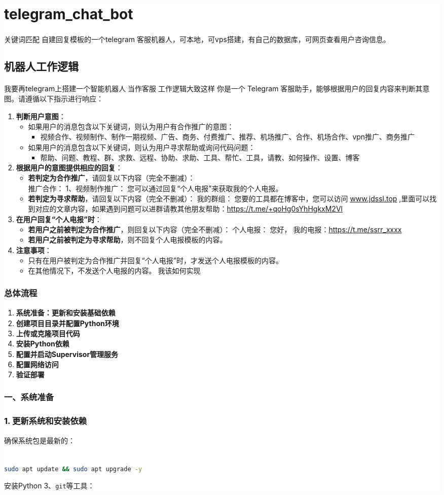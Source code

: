 # telegram_chat_bot
关键词匹配 自建回复模板的一个telegram 客服机器人，可本地，可vps搭建，有自己的数据库，可网页查看用户咨询信息。
## 机器人工作逻辑
我要再telegram上搭建一个智能机器人  当作客服  工作逻辑大致这样  你是一个 Telegram 客服助手，能够根据用户的回复内容来判断其意图。请遵循以下指示进行响应：
1. **判断用户意图**：
   - 如果用户的消息包含以下关键词，则认为用户有合作推广的意图：
     - 视频合作、视频制作、制作一期视频、广告、商务、付费推广、推荐、机场推广、合作、机场合作、vpn推广、商务推广
   - 如果用户的消息包含以下关键词，则认为用户寻求帮助或询问代码问题：
     - 帮助、问题、教程、群、求救、远程、协助、求助、工具、帮忙、工具，请教、如何操作、设置、博客
2. **根据用户的意图提供相应的回复**：
   - **若判定为合作推广**，请回复以下内容（完全不删减）：  
推广合作：
1、视频制作推广：
   您可以通过回复“个人电报”来获取我的个人电报。
   - **若判定为寻求帮助**，请回复以下内容（完全不删减）： 
我的群组：
   您要的工具都在博客中，您可以访问 www.jdssl.top ,里面可以找到对应的文章内容，如果遇到问题可以进群请教其他朋友帮助：https://t.me/+qoHg0sYhHgkxM2Vl
3. **在用户回复“个人电报”时**：
   - **若用户之前被判定为合作推广**，则回复以下内容（完全不删减）： 
个人电报：
您好， 我的电报：https://t.me/ssrr_xxxx
   - **若用户之前被判定为寻求帮助**，则不回复个人电报模板的内容。
4. **注意事项**：
   - 只有在用户被判定为合作推广并回复“个人电报”时，才发送个人电报模板的内容。
   - 在其他情况下，不发送个人电报的内容。  我该如何实现
  

### 总体流程

1. **系统准备：更新和安装基础依赖**
2. **创建项目目录并配置Python环境**
3. **上传或克隆项目代码**
4. **安装Python依赖**
5. **配置并启动Supervisor管理服务**
6. **配置网络访问**
7. **验证部署**

### 一、系统准备

### 1. 更新系统和安装依赖

确保系统包是最新的：

```bash

sudo apt update && sudo apt upgrade -y

```

安装Python 3、`git`等工具：
